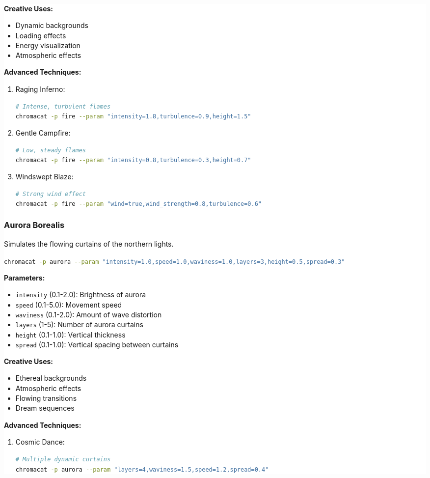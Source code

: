 **Creative Uses:**

- Dynamic backgrounds
- Loading effects
- Energy visualization
- Atmospheric effects

**Advanced Techniques:**

1. Raging Inferno:

   ```bash
   # Intense, turbulent flames
   chromacat -p fire --param "intensity=1.8,turbulence=0.9,height=1.5"
   ```

2. Gentle Campfire:

   ```bash
   # Low, steady flames
   chromacat -p fire --param "intensity=0.8,turbulence=0.3,height=0.7"
   ```

3. Windswept Blaze:
   ```bash
   # Strong wind effect
   chromacat -p fire --param "wind=true,wind_strength=0.8,turbulence=0.6"
   ```

### Aurora Borealis

Simulates the flowing curtains of the northern lights.

```bash
chromacat -p aurora --param "intensity=1.0,speed=1.0,waviness=1.0,layers=3,height=0.5,spread=0.3"
```

**Parameters:**

- `intensity` (0.1-2.0): Brightness of aurora
- `speed` (0.1-5.0): Movement speed
- `waviness` (0.1-2.0): Amount of wave distortion
- `layers` (1-5): Number of aurora curtains
- `height` (0.1-1.0): Vertical thickness
- `spread` (0.1-1.0): Vertical spacing between curtains

**Creative Uses:**

- Ethereal backgrounds
- Atmospheric effects
- Flowing transitions
- Dream sequences

**Advanced Techniques:**

1. Cosmic Dance:

   ```bash
   # Multiple dynamic curtains
   chromacat -p aurora --param "layers=4,waviness=1.5,speed=1.2,spread=0.4"
   ```
